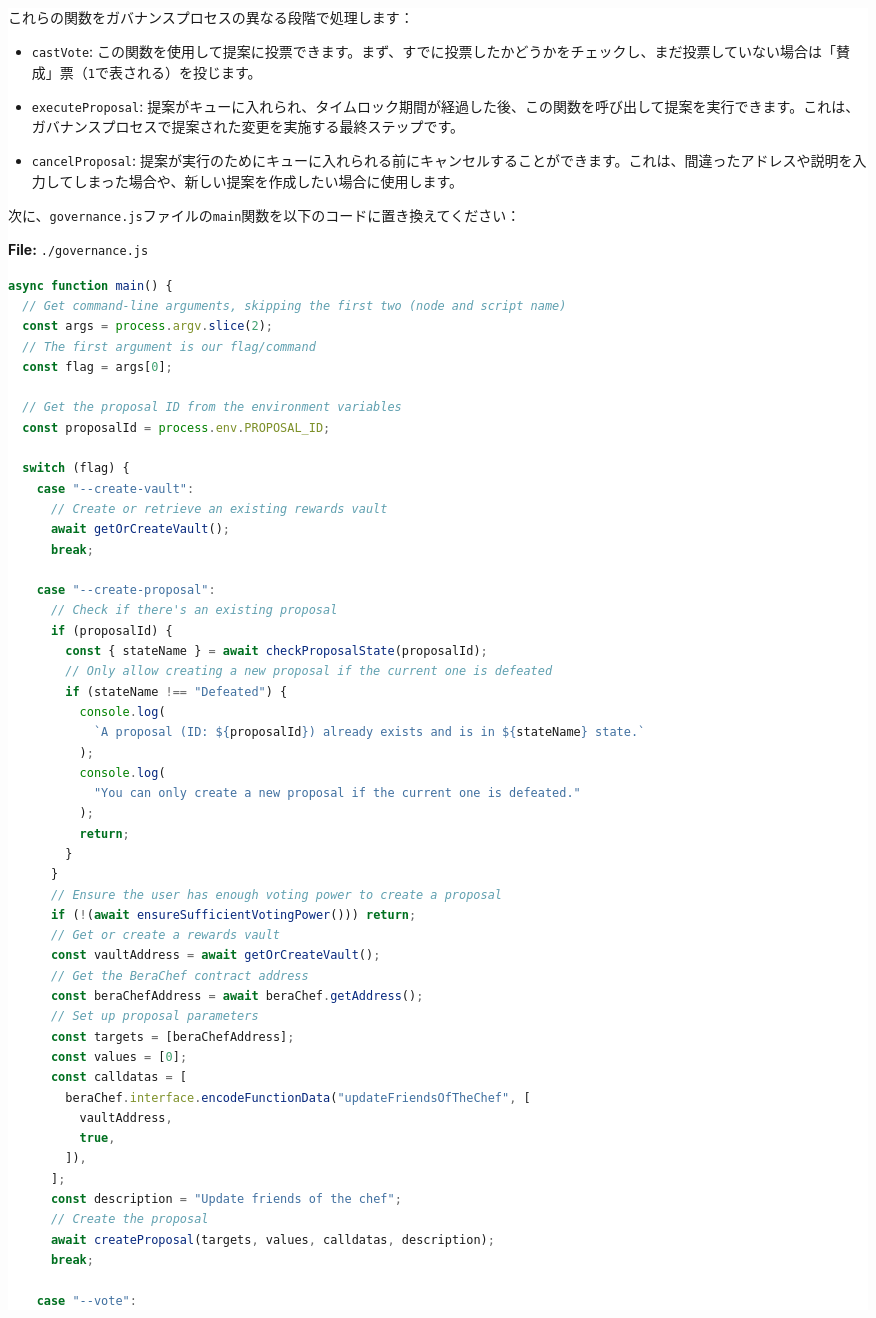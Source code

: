 これらの関数をガバナンスプロセスの異なる段階で処理します：

- `castVote`: この関数を使用して提案に投票できます。まず、すでに投票したかどうかをチェックし、まだ投票していない場合は「賛成」票（`1`で表される）を投じます。

- `executeProposal`: 提案がキューに入れられ、タイムロック期間が経過した後、この関数を呼び出して提案を実行できます。これは、ガバナンスプロセスで提案された変更を実施する最終ステップです。

- `cancelProposal`: 提案が実行のためにキューに入れられる前にキャンセルすることができます。これは、間違ったアドレスや説明を入力してしまった場合や、新しい提案を作成したい場合に使用します。

次に、`governance.js`ファイルの`main`関数を以下のコードに置き換えてください：

**File:** `./governance.js`

```js
async function main() {
  // Get command-line arguments, skipping the first two (node and script name)
  const args = process.argv.slice(2);
  // The first argument is our flag/command
  const flag = args[0];

  // Get the proposal ID from the environment variables
  const proposalId = process.env.PROPOSAL_ID;

  switch (flag) {
    case "--create-vault":
      // Create or retrieve an existing rewards vault
      await getOrCreateVault();
      break;

    case "--create-proposal":
      // Check if there's an existing proposal
      if (proposalId) {
        const { stateName } = await checkProposalState(proposalId);
        // Only allow creating a new proposal if the current one is defeated
        if (stateName !== "Defeated") {
          console.log(
            `A proposal (ID: ${proposalId}) already exists and is in ${stateName} state.`
          );
          console.log(
            "You can only create a new proposal if the current one is defeated."
          );
          return;
        }
      }
      // Ensure the user has enough voting power to create a proposal
      if (!(await ensureSufficientVotingPower())) return;
      // Get or create a rewards vault
      const vaultAddress = await getOrCreateVault();
      // Get the BeraChef contract address
      const beraChefAddress = await beraChef.getAddress();
      // Set up proposal parameters
      const targets = [beraChefAddress];
      const values = [0];
      const calldatas = [
        beraChef.interface.encodeFunctionData("updateFriendsOfTheChef", [
          vaultAddress,
          true,
        ]),
      ];
      const description = "Update friends of the chef";
      // Create the proposal
      await createProposal(targets, values, calldatas, description);
      break;

    case "--vote":
```
